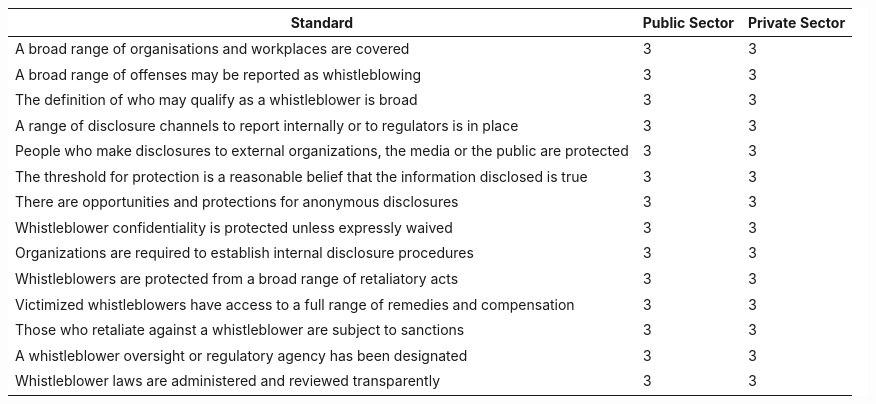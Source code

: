 | Standard                                                                                     | Public Sector | Private Sector |
|----------------------------------------------------------------------------------------------|---------------|----------------|
| A broad range of organisations and workplaces are covered                                    | 3             | 3              |
| A broad range of offenses may be reported as whistleblowing                                  | 3             | 3              |
| The definition of who may qualify as a whistleblower is broad                                | 3             | 3              |
| A range of disclosure channels to report internally or to regulators is in place             | 3             | 3              |
| People who make disclosures to external organizations, the media or the public are protected | 3             | 3              |
| The threshold for protection is a reasonable belief that the information disclosed is true   | 3             | 3              |
| There are opportunities and protections for anonymous disclosures                            | 3             | 3              |
| Whistleblower confidentiality is protected unless expressly waived                           | 3             | 3              |
| Organizations are required to establish internal disclosure procedures                       | 3             | 3              |
| Whistleblowers are protected from a broad range of retaliatory acts                          | 3             | 3              |
| Victimized whistleblowers have access to a full range of remedies and compensation           | 3             | 3              |
| Those who retaliate against a whistleblower are subject to sanctions                         | 3             | 3              |
| A whistleblower oversight or regulatory agency has been designated                           | 3             | 3              |
| Whistleblower laws are administered and reviewed transparently                               | 3             | 3              |
